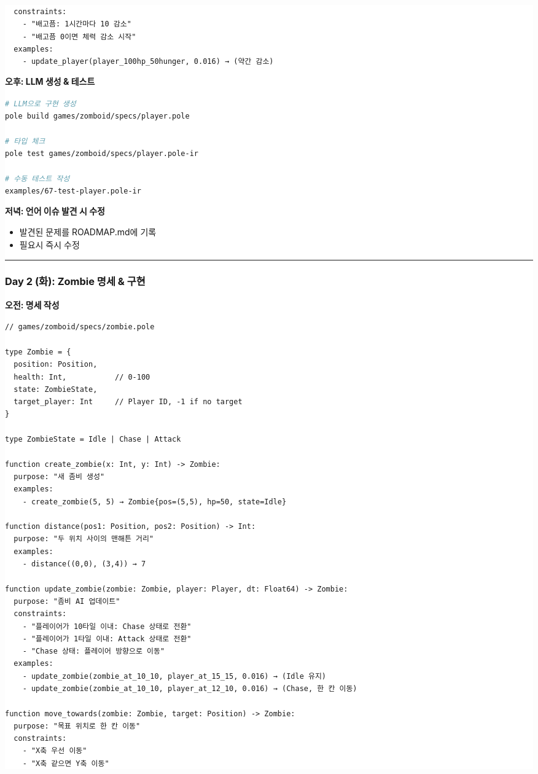 ```pole
  constraints:
    - "배고픔: 1시간마다 10 감소"
    - "배고픔 0이면 체력 감소 시작"
  examples:
    - update_player(player_100hp_50hunger, 0.016) → (약간 감소)
```

**오후: LLM 생성 & 테스트**
```bash
# LLM으로 구현 생성
pole build games/zomboid/specs/player.pole

# 타입 체크
pole test games/zomboid/specs/player.pole-ir

# 수동 테스트 작성
examples/67-test-player.pole-ir
```

**저녁: 언어 이슈 발견 시 수정**
- 발견된 문제를 ROADMAP.md에 기록
- 필요시 즉시 수정

---

### Day 2 (화): Zombie 명세 & 구현

**오전: 명세 작성**
```pole
// games/zomboid/specs/zombie.pole

type Zombie = {
  position: Position,
  health: Int,           // 0-100
  state: ZombieState,
  target_player: Int     // Player ID, -1 if no target
}

type ZombieState = Idle | Chase | Attack

function create_zombie(x: Int, y: Int) -> Zombie:
  purpose: "새 좀비 생성"
  examples:
    - create_zombie(5, 5) → Zombie{pos=(5,5), hp=50, state=Idle}

function distance(pos1: Position, pos2: Position) -> Int:
  purpose: "두 위치 사이의 맨해튼 거리"
  examples:
    - distance((0,0), (3,4)) → 7

function update_zombie(zombie: Zombie, player: Player, dt: Float64) -> Zombie:
  purpose: "좀비 AI 업데이트"
  constraints:
    - "플레이어가 10타일 이내: Chase 상태로 전환"
    - "플레이어가 1타일 이내: Attack 상태로 전환"
    - "Chase 상태: 플레이어 방향으로 이동"
  examples:
    - update_zombie(zombie_at_10_10, player_at_15_15, 0.016) → (Idle 유지)
    - update_zombie(zombie_at_10_10, player_at_12_10, 0.016) → (Chase, 한 칸 이동)

function move_towards(zombie: Zombie, target: Position) -> Zombie:
  purpose: "목표 위치로 한 칸 이동"
  constraints:
    - "X축 우선 이동"
    - "X축 같으면 Y축 이동"
```